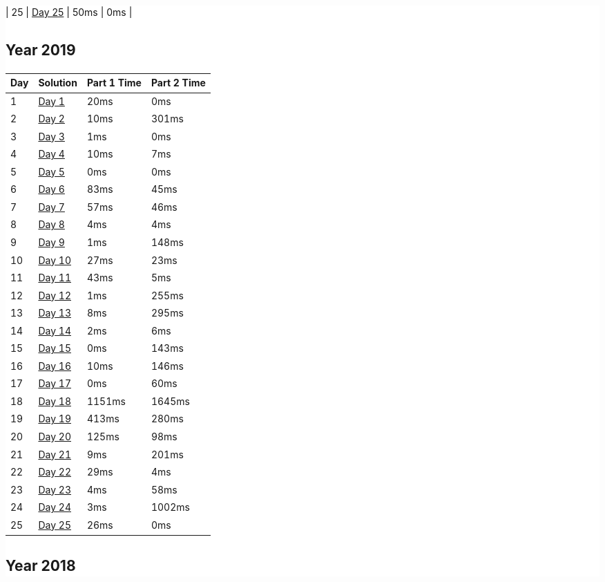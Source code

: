 | 25 | [Day 25](https://github.com/SimonBaars/AdventOfCode-Java/blob/master/src/main/java/com/sbaars/adventofcode/year20/days/Day25.java) | 50ms | 0ms |

## Year 2019

| Day | Solution | Part 1 Time | Part 2 Time |
|-----|----------|-------------|-------------|
| 1 | [Day 1](https://github.com/SimonBaars/AdventOfCode-Java/blob/master/src/main/java/com/sbaars/adventofcode/year19/days/Day1.java) | 20ms | 0ms |
| 2 | [Day 2](https://github.com/SimonBaars/AdventOfCode-Java/blob/master/src/main/java/com/sbaars/adventofcode/year19/days/Day2.java) | 10ms | 301ms |
| 3 | [Day 3](https://github.com/SimonBaars/AdventOfCode-Java/blob/master/src/main/java/com/sbaars/adventofcode/year19/days/Day3.java) | 1ms | 0ms |
| 4 | [Day 4](https://github.com/SimonBaars/AdventOfCode-Java/blob/master/src/main/java/com/sbaars/adventofcode/year19/days/Day4.java) | 10ms | 7ms |
| 5 | [Day 5](https://github.com/SimonBaars/AdventOfCode-Java/blob/master/src/main/java/com/sbaars/adventofcode/year19/days/Day5.java) | 0ms | 0ms |
| 6 | [Day 6](https://github.com/SimonBaars/AdventOfCode-Java/blob/master/src/main/java/com/sbaars/adventofcode/year19/days/Day6.java) | 83ms | 45ms |
| 7 | [Day 7](https://github.com/SimonBaars/AdventOfCode-Java/blob/master/src/main/java/com/sbaars/adventofcode/year19/days/Day7.java) | 57ms | 46ms |
| 8 | [Day 8](https://github.com/SimonBaars/AdventOfCode-Java/blob/master/src/main/java/com/sbaars/adventofcode/year19/days/Day8.java) | 4ms | 4ms |
| 9 | [Day 9](https://github.com/SimonBaars/AdventOfCode-Java/blob/master/src/main/java/com/sbaars/adventofcode/year19/days/Day9.java) | 1ms | 148ms |
| 10 | [Day 10](https://github.com/SimonBaars/AdventOfCode-Java/blob/master/src/main/java/com/sbaars/adventofcode/year19/days/Day10.java) | 27ms | 23ms |
| 11 | [Day 11](https://github.com/SimonBaars/AdventOfCode-Java/blob/master/src/main/java/com/sbaars/adventofcode/year19/days/Day11.java) | 43ms | 5ms |
| 12 | [Day 12](https://github.com/SimonBaars/AdventOfCode-Java/blob/master/src/main/java/com/sbaars/adventofcode/year19/days/Day12.java) | 1ms | 255ms |
| 13 | [Day 13](https://github.com/SimonBaars/AdventOfCode-Java/blob/master/src/main/java/com/sbaars/adventofcode/year19/days/Day13.java) | 8ms | 295ms |
| 14 | [Day 14](https://github.com/SimonBaars/AdventOfCode-Java/blob/master/src/main/java/com/sbaars/adventofcode/year19/days/Day14.java) | 2ms | 6ms |
| 15 | [Day 15](https://github.com/SimonBaars/AdventOfCode-Java/blob/master/src/main/java/com/sbaars/adventofcode/year19/days/Day15.java) | 0ms | 143ms |
| 16 | [Day 16](https://github.com/SimonBaars/AdventOfCode-Java/blob/master/src/main/java/com/sbaars/adventofcode/year19/days/Day16.java) | 10ms | 146ms |
| 17 | [Day 17](https://github.com/SimonBaars/AdventOfCode-Java/blob/master/src/main/java/com/sbaars/adventofcode/year19/days/Day17.java) | 0ms | 60ms |
| 18 | [Day 18](https://github.com/SimonBaars/AdventOfCode-Java/blob/master/src/main/java/com/sbaars/adventofcode/year19/days/Day18.java) | 1151ms | 1645ms |
| 19 | [Day 19](https://github.com/SimonBaars/AdventOfCode-Java/blob/master/src/main/java/com/sbaars/adventofcode/year19/days/Day19.java) | 413ms | 280ms |
| 20 | [Day 20](https://github.com/SimonBaars/AdventOfCode-Java/blob/master/src/main/java/com/sbaars/adventofcode/year19/days/Day20.java) | 125ms | 98ms |
| 21 | [Day 21](https://github.com/SimonBaars/AdventOfCode-Java/blob/master/src/main/java/com/sbaars/adventofcode/year19/days/Day21.java) | 9ms | 201ms |
| 22 | [Day 22](https://github.com/SimonBaars/AdventOfCode-Java/blob/master/src/main/java/com/sbaars/adventofcode/year19/days/Day22.java) | 29ms | 4ms |
| 23 | [Day 23](https://github.com/SimonBaars/AdventOfCode-Java/blob/master/src/main/java/com/sbaars/adventofcode/year19/days/Day23.java) | 4ms | 58ms |
| 24 | [Day 24](https://github.com/SimonBaars/AdventOfCode-Java/blob/master/src/main/java/com/sbaars/adventofcode/year19/days/Day24.java) | 3ms | 1002ms |
| 25 | [Day 25](https://github.com/SimonBaars/AdventOfCode-Java/blob/master/src/main/java/com/sbaars/adventofcode/year19/days/Day25.java) | 26ms | 0ms |

## Year 2018
